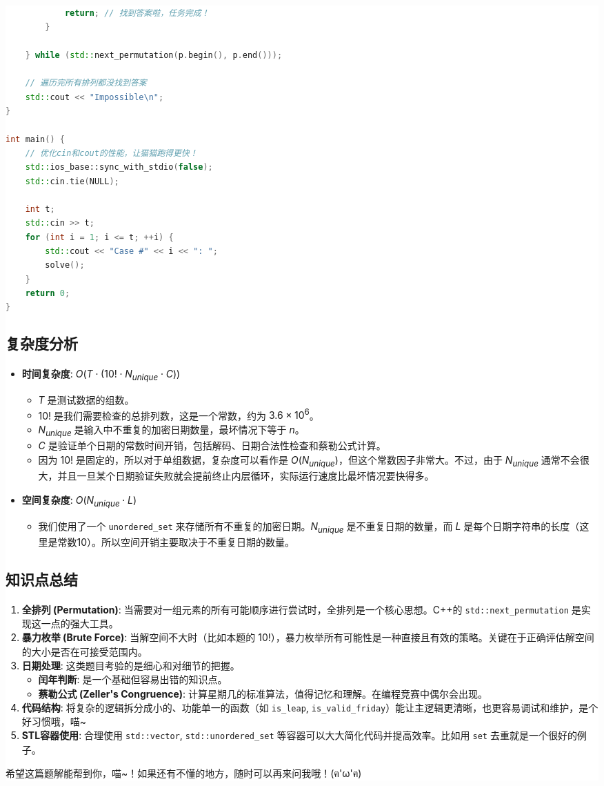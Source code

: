 ```cpp
            return; // 找到答案啦，任务完成！
        }

    } while (std::next_permutation(p.begin(), p.end()));

    // 遍历完所有排列都没找到答案
    std::cout << "Impossible\n";
}

int main() {
    // 优化cin和cout的性能，让猫猫跑得更快！
    std::ios_base::sync_with_stdio(false);
    std::cin.tie(NULL);

    int t;
    std::cin >> t;
    for (int i = 1; i <= t; ++i) {
        std::cout << "Case #" << i << ": ";
        solve();
    }
    return 0;
}
```

## 复杂度分析

-   **时间复杂度**: $O(T \cdot (10! \cdot N_{unique} \cdot C))$
    *   $T$ 是测试数据的组数。
    *   $10!$ 是我们需要检查的总排列数，这是一个常数，约为 $3.6 \times 10^6$。
    *   $N_{unique}$ 是输入中不重复的加密日期数量，最坏情况下等于 $n$。
    *   $C$ 是验证单个日期的常数时间开销，包括解码、日期合法性检查和蔡勒公式计算。
    *   因为 $10!$ 是固定的，所以对于单组数据，复杂度可以看作是 $O(N_{unique})$，但这个常数因子非常大。不过，由于 $N_{unique}$ 通常不会很大，并且一旦某个日期验证失败就会提前终止内层循环，实际运行速度比最坏情况要快得多。

-   **空间复杂度**: $O(N_{unique} \cdot L)$
    *   我们使用了一个 `unordered_set` 来存储所有不重复的加密日期。$N_{unique}$ 是不重复日期的数量，而 $L$ 是每个日期字符串的长度（这里是常数10）。所以空间开销主要取决于不重复日期的数量。

## 知识点总结

1.  **全排列 (Permutation)**: 当需要对一组元素的所有可能顺序进行尝试时，全排列是一个核心思想。C++的 `std::next_permutation` 是实现这一点的强大工具。
2.  **暴力枚举 (Brute Force)**: 当解空间不大时（比如本题的 $10!$），暴力枚举所有可能性是一种直接且有效的策略。关键在于正确评估解空间的大小是否在可接受范围内。
3.  **日期处理**: 这类题目考验的是细心和对细节的把握。
    *   **闰年判断**: 是一个基础但容易出错的知识点。
    *   **蔡勒公式 (Zeller's Congruence)**: 计算星期几的标准算法，值得记忆和理解。在编程竞赛中偶尔会出现。
4.  **代码结构**: 将复杂的逻辑拆分成小的、功能单一的函数（如 `is_leap`, `is_valid_friday`）能让主逻辑更清晰，也更容易调试和维护，是个好习惯哦，喵~
5.  **STL容器使用**: 合理使用 `std::vector`, `std::unordered_set` 等容器可以大大简化代码并提高效率。比如用 `set` 去重就是一个很好的例子。

希望这篇题解能帮到你，喵~！如果还有不懂的地方，随时可以再来问我哦！(ฅ'ω'ฅ)